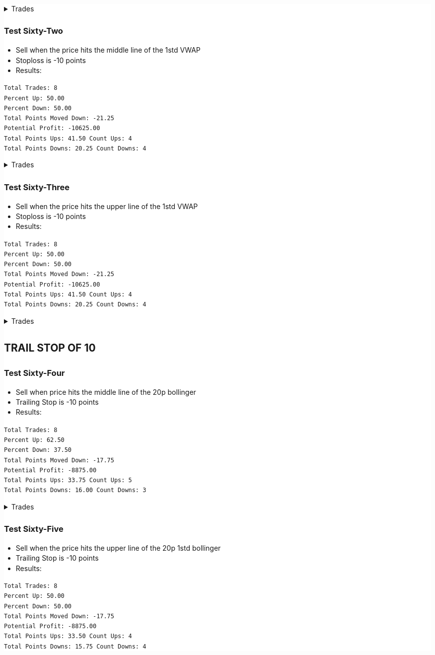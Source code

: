 <details><summary>Trades</summary></details>

### Test Sixty-Two
* Sell when the price hits the middle line of the 1std VWAP
* Stoploss is -10 points
* Results:
```
Total Trades: 8
Percent Up: 50.00
Percent Down: 50.00
Total Points Moved Down: -21.25
Potential Profit: -10625.00
Total Points Ups: 41.50 Count Ups: 4
Total Points Downs: 20.25 Count Downs: 4
```

<details><summary>Trades</summary></details>

### Test Sixty-Three
* Sell when the price hits the upper line of the 1std VWAP
* Stoploss is -10 points
* Results:
```
Total Trades: 8
Percent Up: 50.00
Percent Down: 50.00
Total Points Moved Down: -21.25
Potential Profit: -10625.00
Total Points Ups: 41.50 Count Ups: 4
Total Points Downs: 20.25 Count Downs: 4
```

<details><summary>Trades</summary></details>

## TRAIL STOP OF 10

### Test Sixty-Four
* Sell when price hits the middle line of the 20p bollinger
* Trailing Stop is -10 points
* Results:
```
Total Trades: 8
Percent Up: 62.50
Percent Down: 37.50
Total Points Moved Down: -17.75
Potential Profit: -8875.00
Total Points Ups: 33.75 Count Ups: 5
Total Points Downs: 16.00 Count Downs: 3
```

<details><summary>Trades</summary></details>

### Test Sixty-Five
* Sell when the price hits the upper line of the 20p 1std bollinger
* Trailing Stop is -10 points
* Results:
```
Total Trades: 8
Percent Up: 50.00
Percent Down: 50.00
Total Points Moved Down: -17.75
Potential Profit: -8875.00
Total Points Ups: 33.50 Count Ups: 4
Total Points Downs: 15.75 Count Downs: 4
```